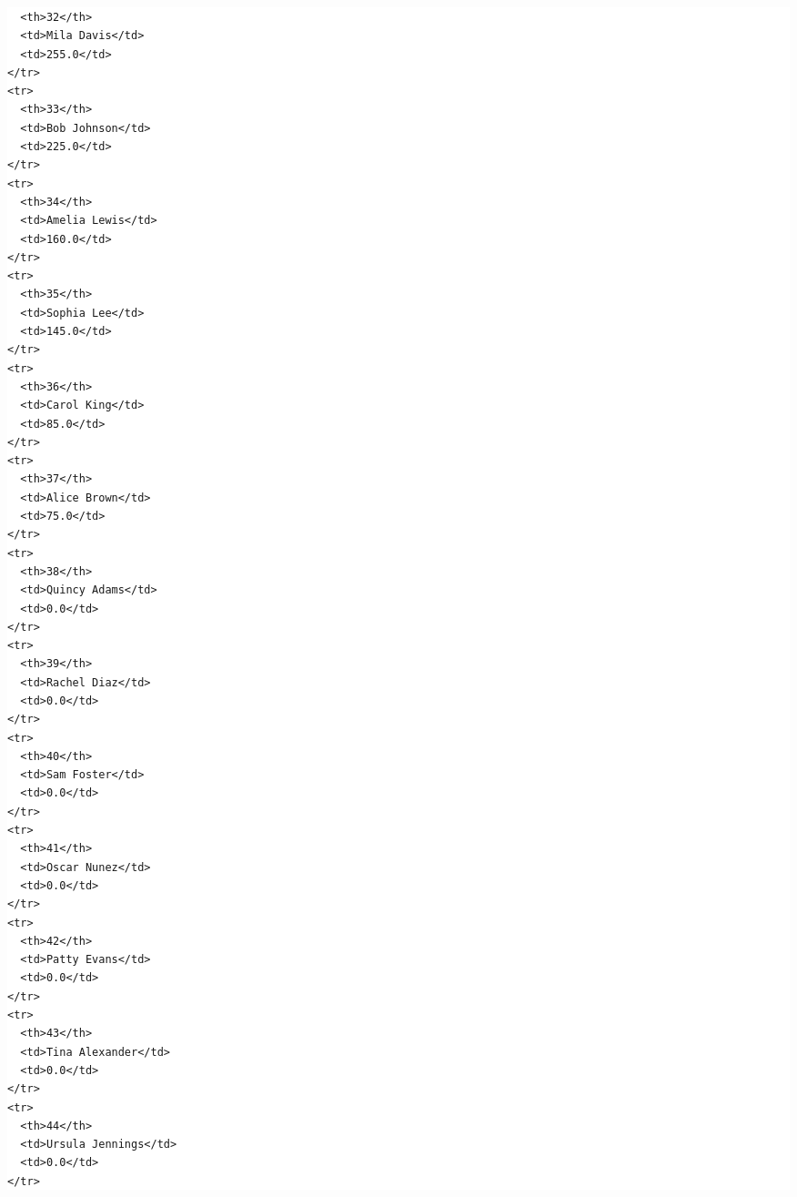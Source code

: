       <th>32</th>
      <td>Mila Davis</td>
      <td>255.0</td>
    </tr>
    <tr>
      <th>33</th>
      <td>Bob Johnson</td>
      <td>225.0</td>
    </tr>
    <tr>
      <th>34</th>
      <td>Amelia Lewis</td>
      <td>160.0</td>
    </tr>
    <tr>
      <th>35</th>
      <td>Sophia Lee</td>
      <td>145.0</td>
    </tr>
    <tr>
      <th>36</th>
      <td>Carol King</td>
      <td>85.0</td>
    </tr>
    <tr>
      <th>37</th>
      <td>Alice Brown</td>
      <td>75.0</td>
    </tr>
    <tr>
      <th>38</th>
      <td>Quincy Adams</td>
      <td>0.0</td>
    </tr>
    <tr>
      <th>39</th>
      <td>Rachel Diaz</td>
      <td>0.0</td>
    </tr>
    <tr>
      <th>40</th>
      <td>Sam Foster</td>
      <td>0.0</td>
    </tr>
    <tr>
      <th>41</th>
      <td>Oscar Nunez</td>
      <td>0.0</td>
    </tr>
    <tr>
      <th>42</th>
      <td>Patty Evans</td>
      <td>0.0</td>
    </tr>
    <tr>
      <th>43</th>
      <td>Tina Alexander</td>
      <td>0.0</td>
    </tr>
    <tr>
      <th>44</th>
      <td>Ursula Jennings</td>
      <td>0.0</td>
    </tr>